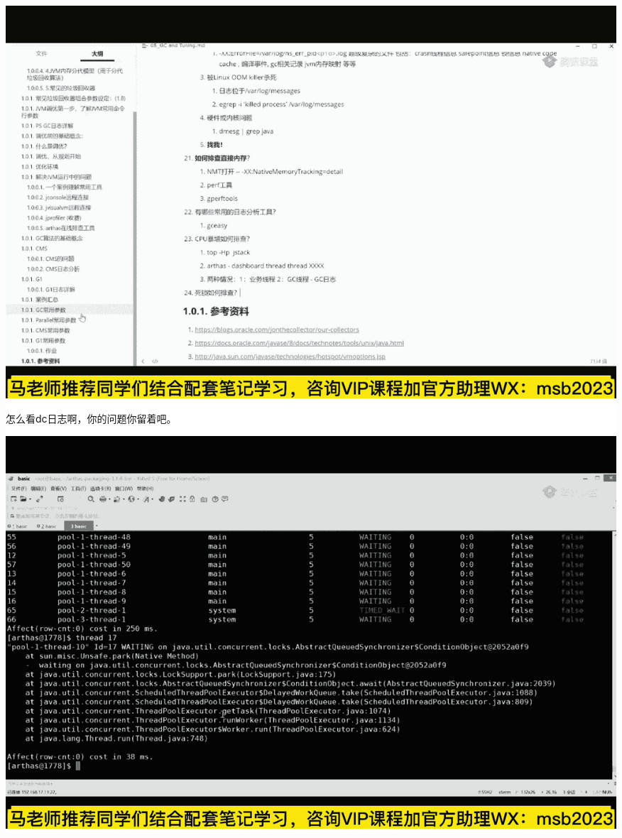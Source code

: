 ![](img/3e5ee26e6ad961a0d48af46acb4935d9_34.png)

怎么看dc日志啊，你的问题你留着吧。

![](img/3e5ee26e6ad961a0d48af46acb4935d9_36.png)
